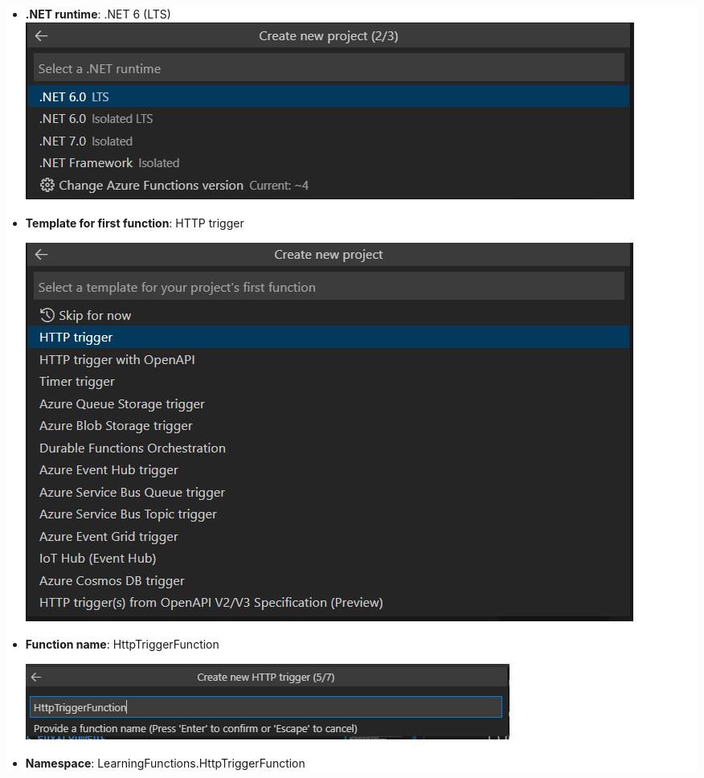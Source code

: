- **.NET runtime**: .NET 6 (LTS)
    ![Select runtime](images/select-runtime.png)

- **Template for first function**: HTTP trigger

    ![Select template](images/select-template.png)

- **Function name**: HttpTriggerFunction

    ![Select name](images/select-name.png)

- **Namespace**: LearningFunctions.HttpTriggerFunction
